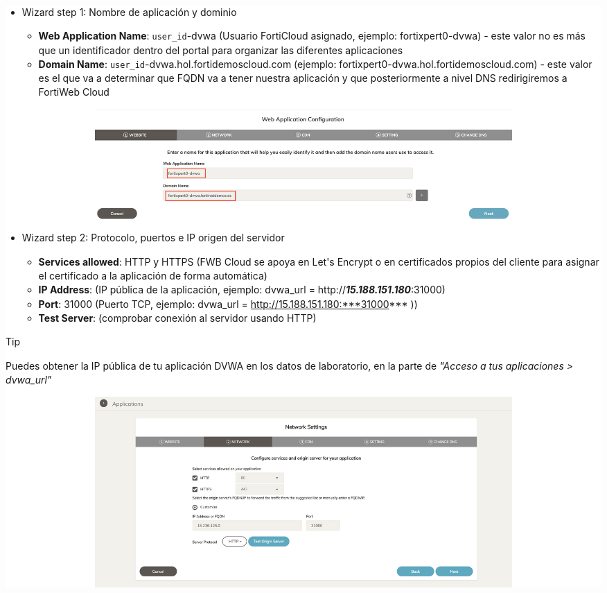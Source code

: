 - Wizard step 1: Nombre de aplicación y dominio

    * **Web Application Name**: `user_id`-dvwa (Usuario FortiCloud asignado, ejemplo: fortixpert0-dvwa) - este valor no es más que un identificador dentro del portal para organizar las diferentes aplicaciones
    * **Domain Name**: `user_id`-dvwa.hol.fortidemoscloud.com (ejemplo: fortixpert0-dvwa.hol.fortidemoscloud.com) - este valor es el que va a determinar que FQDN va a tener nuestra aplicación y que posteriormente a nivel DNS redirigiremos a FortiWeb Cloud

<p align="center"><img src="images/image2-2.png" width="70%" align="center"></p>

- Wizard step 2: Protocolo, puertos e IP origen del servidor
  
    * **Services allowed**: HTTP y HTTPS (FWB Cloud se apoya en Let's Encrypt o en certificados propios del cliente para asignar el certificado a la aplicación de forma automática)
    * **IP Address**: (IP pública de la aplicación, ejemplo: dvwa_url  = http://***15.188.151.180***:31000)
    * **Port**: 31000 (Puerto TCP, ejemplo: dvwa_url  = http://15.188.151.180:***31000*** ))
    * **Test Server**: (comprobar conexión al servidor usando HTTP)

> [!TIP]
Puedes obtener la IP pública de tu aplicación DVWA en los datos de laboratorio, en la parte de _"Acceso a tus aplicaciones > dvwa_url"_

<p align="center"><img src="images/image2-3.png" width="70%" align="center"></p>
